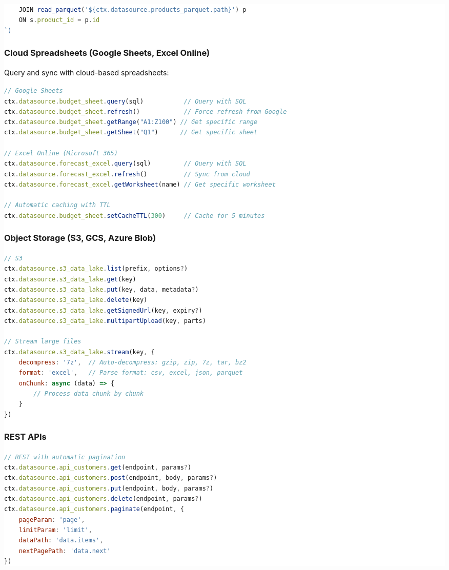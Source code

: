 ```javascript
    JOIN read_parquet('${ctx.datasource.products_parquet.path}') p
    ON s.product_id = p.id
`)
```

### Cloud Spreadsheets (Google Sheets, Excel Online)
Query and sync with cloud-based spreadsheets:
```javascript
// Google Sheets
ctx.datasource.budget_sheet.query(sql)           // Query with SQL
ctx.datasource.budget_sheet.refresh()            // Force refresh from Google
ctx.datasource.budget_sheet.getRange("A1:Z100") // Get specific range
ctx.datasource.budget_sheet.getSheet("Q1")      // Get specific sheet

// Excel Online (Microsoft 365)
ctx.datasource.forecast_excel.query(sql)         // Query with SQL
ctx.datasource.forecast_excel.refresh()          // Sync from cloud
ctx.datasource.forecast_excel.getWorksheet(name) // Get specific worksheet

// Automatic caching with TTL
ctx.datasource.budget_sheet.setCacheTTL(300)     // Cache for 5 minutes
```

### Object Storage (S3, GCS, Azure Blob)
```javascript
// S3
ctx.datasource.s3_data_lake.list(prefix, options?)
ctx.datasource.s3_data_lake.get(key)
ctx.datasource.s3_data_lake.put(key, data, metadata?)
ctx.datasource.s3_data_lake.delete(key)
ctx.datasource.s3_data_lake.getSignedUrl(key, expiry?)
ctx.datasource.s3_data_lake.multipartUpload(key, parts)

// Stream large files
ctx.datasource.s3_data_lake.stream(key, {
    decompress: '7z',  // Auto-decompress: gzip, zip, 7z, tar, bz2
    format: 'excel',   // Parse format: csv, excel, json, parquet
    onChunk: async (data) => {
        // Process data chunk by chunk
    }
})
```

### REST APIs
```javascript
// REST with automatic pagination
ctx.datasource.api_customers.get(endpoint, params?)
ctx.datasource.api_customers.post(endpoint, body, params?)
ctx.datasource.api_customers.put(endpoint, body, params?)
ctx.datasource.api_customers.delete(endpoint, params?)
ctx.datasource.api_customers.paginate(endpoint, {
    pageParam: 'page',
    limitParam: 'limit',
    dataPath: 'data.items',
    nextPagePath: 'data.next'
})
```
